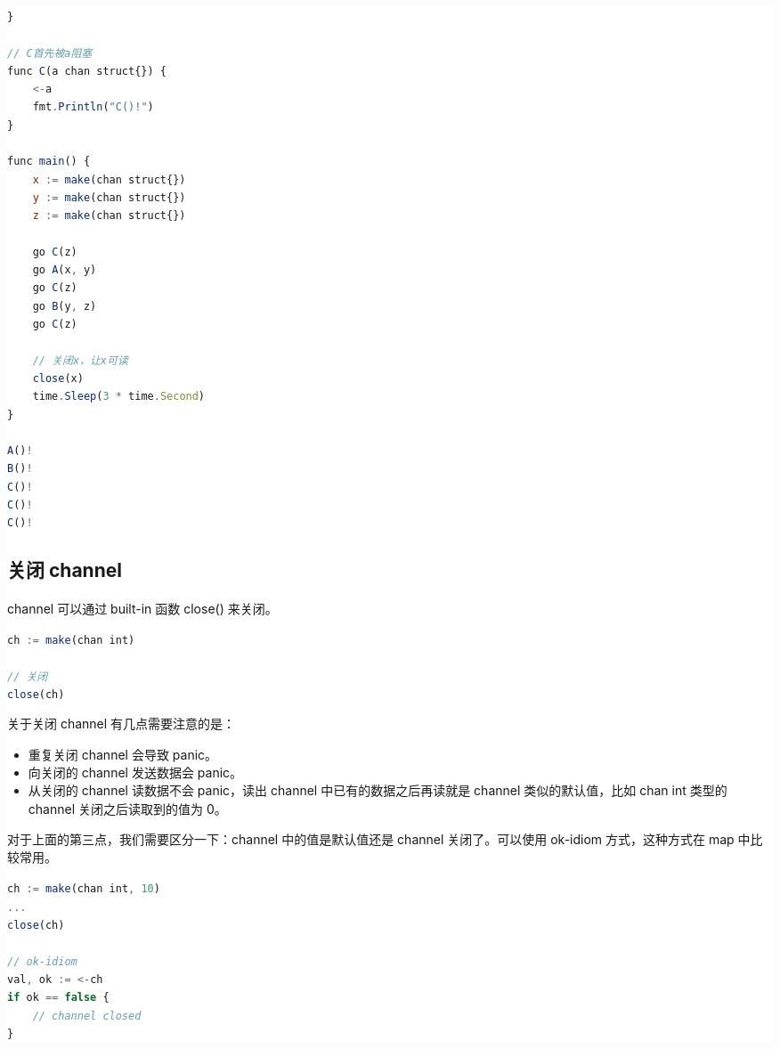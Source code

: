 ```js
}

// C首先被a阻塞
func C(a chan struct{}) {
    <-a
    fmt.Println("C()!")
}

func main() {
    x := make(chan struct{})
    y := make(chan struct{})
    z := make(chan struct{})

    go C(z)
    go A(x, y)
    go C(z)
    go B(y, z)
    go C(z)
    
    // 关闭x，让x可读
    close(x)
    time.Sleep(3 * time.Second)
}

A()!
B()!
C()!
C()!
C()!
```

## 关闭 channel
channel 可以通过 built-in 函数 close() 来关闭。

```js
ch := make(chan int)

// 关闭
close(ch)
```

关于关闭 channel 有几点需要注意的是：

- 重复关闭 channel 会导致 panic。
- 向关闭的 channel 发送数据会 panic。
- 从关闭的 channel 读数据不会 panic，读出 channel 中已有的数据之后再读就是 channel 类似的默认值，比如 chan int 类型的 channel 关闭之后读取到的值为 0。

对于上面的第三点，我们需要区分一下：channel 中的值是默认值还是 channel 关闭了。可以使用 ok-idiom 方式，这种方式在 map 中比较常用。


```js
ch := make(chan int, 10)
...
close(ch)

// ok-idiom 
val, ok := <-ch
if ok == false {
    // channel closed
}
```
